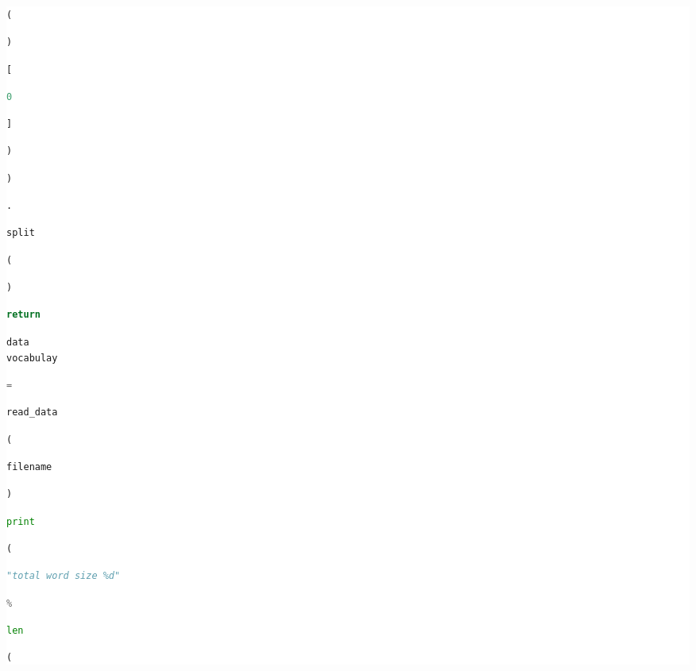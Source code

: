 ```python
(
```
```python
)
```
```python
[
```
```python
0
```
```python
]
```
```python
)
```
```python
)
```
```python
.
```
```python
split
```
```python
(
```
```python
)
```
```python
return
```
```python
data
vocabulay
```
```python
=
```
```python
read_data
```
```python
(
```
```python
filename
```
```python
)
```
```python
print
```
```python
(
```
```python
"total word size %d"
```
```python
%
```
```python
len
```
```python
(
```